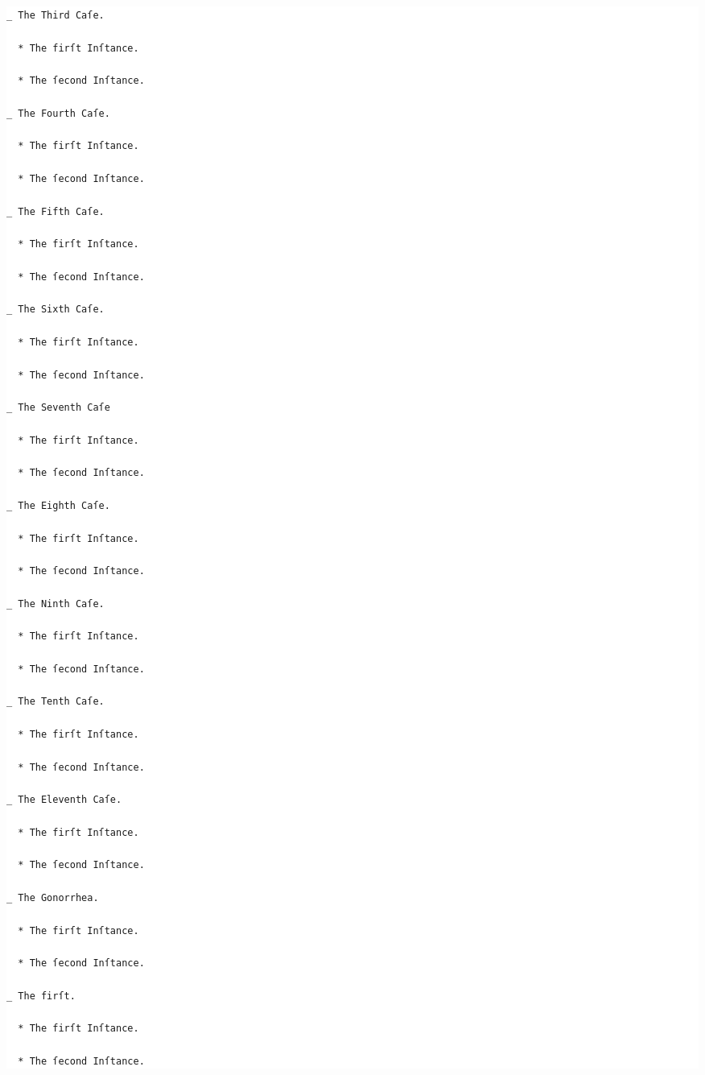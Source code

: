     _ The Third Caſe.

      * The firſt Inſtance.

      * The ſecond Inſtance.

    _ The Fourth Caſe.

      * The firſt Inſtance.

      * The ſecond Inſtance.

    _ The Fifth Caſe.

      * The firſt Inſtance.

      * The ſecond Inſtance.

    _ The Sixth Caſe.

      * The firſt Inſtance.

      * The ſecond Inſtance.

    _ The Seventh Caſe

      * The firſt Inſtance.

      * The ſecond Inſtance.

    _ The Eighth Caſe.

      * The firſt Inſtance.

      * The ſecond Inſtance.

    _ The Ninth Caſe.

      * The firſt Inſtance.

      * The ſecond Inſtance.

    _ The Tenth Caſe.

      * The firſt Inſtance.

      * The ſecond Inſtance.

    _ The Eleventh Caſe.

      * The firſt Inſtance.

      * The ſecond Inſtance.

    _ The Gonorrhea.

      * The firſt Inſtance.

      * The ſecond Inſtance.

    _ The firſt.

      * The firſt Inſtance.

      * The ſecond Inſtance.
